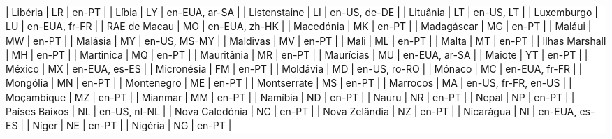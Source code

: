 | Libéria | LR | en-PT |
| Líbia | LY | en-EUA, ar-SA |
| Listenstaine | LI | en-US, de-DE |
| Lituânia | LT | en-US, LT |
| Luxemburgo | LU | en-EUA, fr-FR |
| RAE de Macau | MO | en-EUA, zh-HK |
| Macedónia | MK | en-PT |
| Madagáscar | MG | en-PT |
| Maláui | MW | en-PT |
| Malásia | MY | en-US, MS-MY |
| Maldivas | MV | en-PT |
| Mali | ML | en-PT |
| Malta | MT | en-PT |
| Ilhas Marshall | MH | en-PT |
| Martinica | MQ | en-PT |
| Mauritânia | MR | en-PT |
| Maurícias | MU | en-EUA, ar-SA |
| Maiote | YT | en-PT |
| México | MX | en-EUA, es-ES |
| Micronésia | FM | en-PT |
| Moldávia | MD | en-US, ro-RO |
| Mónaco | MC | en-EUA, fr-FR |
| Mongólia | MN | en-PT |
| Montenegro | ME | en-PT |
| Montserrate | MS | en-PT |
| Marrocos | MA | en-US, fr-FR, en-US |
| Moçambique | MZ | en-PT |
| Mianmar | MM | en-PT |
| Namíbia | ND | en-PT |
| Nauru | NR | en-PT |
| Nepal | NP | en-PT |
| Países Baixos | NL | en-US, nl-NL |
| Nova Caledónia | NC | en-PT |
| Nova Zelândia | NZ | en-PT |
| Nicarágua | NI | en-EUA, es-ES |
| Níger | NE | en-PT |
| Nigéria | NG | en-PT |
